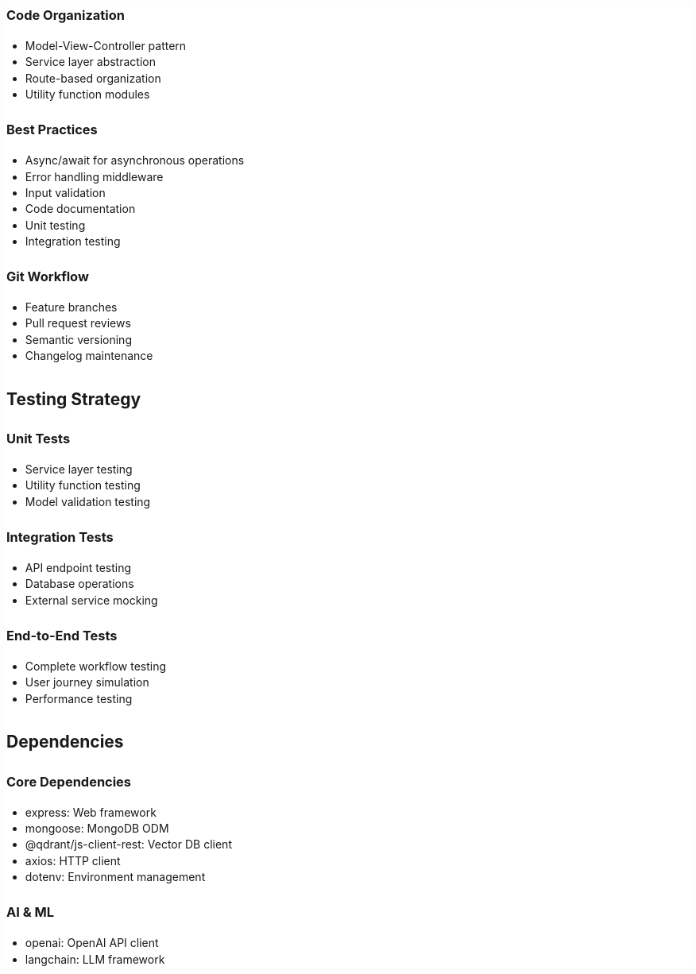 ### Code Organization
- Model-View-Controller pattern
- Service layer abstraction
- Route-based organization
- Utility function modules

### Best Practices
- Async/await for asynchronous operations
- Error handling middleware
- Input validation
- Code documentation
- Unit testing
- Integration testing

### Git Workflow
- Feature branches
- Pull request reviews
- Semantic versioning
- Changelog maintenance

## Testing Strategy

### Unit Tests
- Service layer testing
- Utility function testing
- Model validation testing

### Integration Tests
- API endpoint testing
- Database operations
- External service mocking

### End-to-End Tests
- Complete workflow testing
- User journey simulation
- Performance testing

## Dependencies

### Core Dependencies
- express: Web framework
- mongoose: MongoDB ODM
- @qdrant/js-client-rest: Vector DB client
- axios: HTTP client
- dotenv: Environment management

### AI & ML
- openai: OpenAI API client
- langchain: LLM framework
